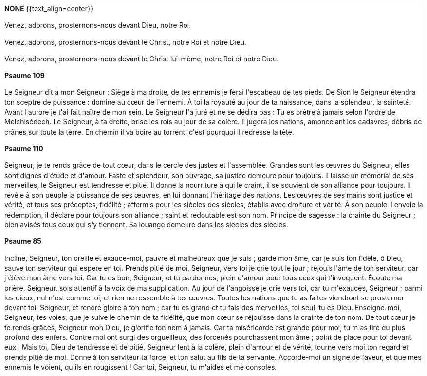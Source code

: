 **NONE**
{{text_align=center}}

Venez, adorons, prosternons-nous devant Dieu, notre Roi.

Venez, adorons, prosternons-nous devant le Christ, notre Roi et notre Dieu.

Venez, adorons, prosternons-nous devant le Christ lui-même, notre Roi et notre Dieu.

**Psaume 109**

Le Seigneur dit à mon Seigneur : Siège à ma droite, de tes ennemis je ferai l'escabeau de tes pieds. De Sion le Seigneur étendra
ton sceptre de puissance : domine au cœur de l'ennemi. À toi la royauté au jour de ta naissance, dans la splendeur, la sainteté.
Avant l'aurore je t'ai fait naître de mon sein. Le Seigneur l'a juré et ne se dédira pas : Tu es prêtre à jamais selon l'ordre
de Melchisédech. Le Seigneur, à ta droite, brise les rois au jour de sa colère. Il jugera les nations, amoncelant les cadavres,
débris de crânes sur toute la terre. En chemin il va boire au torrent, c'est pourquoi il redresse la tête.

**Psaume 110**

Seigneur, je te rends grâce de tout cœur, dans le cercle des justes et l'assemblée. Grandes sont les œuvres du Seigneur, elles
sont dignes d'étude et d'amour. Faste et splendeur, son ouvrage, sa justice demeure pour toujours. Il laisse un mémorial de ses
merveilles, le Seigneur est tendresse et pitié. Il donne la nourriture à qui le craint, il se souvient de son alliance pour
toujours. Il révèle à son peuple la puissance de ses œuvres, en lui donnant l'héritage des nations. Les œuvres de ses mains sont
justice et vérité, et tous ses préceptes, fidélité ; affermis pour les siècles des siècles, établis avec droiture et vérité. À
son peuple il envoie la rédemption, il déclare pour toujours son alliance ; saint et redoutable est son nom. Principe de sagesse
: la crainte du Seigneur ; bien avisés tous ceux qui s'y tiennent. Sa louange demeure dans les siècles des siècles.

**Psaume 85**

Incline, Seigneur, ton oreille et exauce-moi, pauvre et malheureux que je suis ; garde mon âme, car je suis ton fidèle, ô Dieu,
sauve ton serviteur qui espère en toi. Prends pitié de moi, Seigneur, vers toi je crie tout le jour ; réjouis l'âme de ton
serviteur, car j'élève mon âme vers toi. Car tu es bon, Seigneur, et tu pardonnes, plein d'amour pour tous ceux qui t'invoquent.
Écoute ma prière, Seigneur, sois attentif à la voix de ma supplication. Au jour de l'angoisse je crie vers toi, car tu
m'exauces, Seigneur ; parmi les dieux, nul n'est comme toi, et rien ne ressemble à tes œuvres. Toutes les nations que tu as
faites viendront se prosterner devant toi, Seigneur, et rendre gloire à ton nom ; car tu es grand et tu fais des merveilles, toi
seul, tu es Dieu. Enseigne-moi, Seigneur, tes voies, que je suive le chemin de ta fidélité, que mon cœur se réjouisse dans la
crainte de ton nom. De tout cœur je te rends grâces, Seigneur mon Dieu, je glorifie ton nom à jamais. Car ta miséricorde est
grande pour moi, tu m'as tiré du plus profond des enfers. Contre moi ont surgi des orgueilleux, des forcenés pourchassent mon
âme ; point de place pour toi devant eux ! Mais toi, Dieu de tendresse et de pitié, Seigneur lent à la colère, plein d'amour et
de vérité, tourne vers moi ton regard et prends pitié de moi. Donne à ton serviteur ta force, et ton salut au fils de ta
servante. Accorde-moi un signe de faveur, et que mes ennemis le voient, qu'ils en rougissent ! Car toi, Seigneur, tu m'aides et
me consoles.
